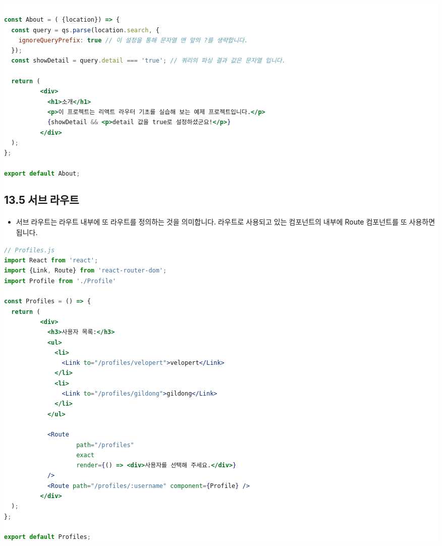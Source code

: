 ```jsx

const About = ( {location}) => {
  const query = qs.parse(location.search, {
    ignoreQueryPrefix: true // 이 설정을 통해 문자열 맨 앞의 ?를 생략합니다.
  });
  const showDetail = query.detail === 'true'; // 쿼리의 파싱 결과 값은 문자열 입니다.

  return (
          <div>
            <h1>소개</h1>
            <p>이 프로젝트는 리액트 라우터 기초를 실습해 보는 예제 프로젝트입니다.</p>
            {showDetail && <p>detail 값을 true로 설정하셨군요!</p>}
          </div>
  );
};

export default About;
```

## 13.5 서브 라우트
- 서브 라우트는 라우트 내부에 또 라우트를 정의하는 것을 의미합니다. 라우트로 사용되고 있는 컴포넌트의 내부에 Route 컴포넌트를 또
  사용하면됩니다.
```jsx
// Profiles.js
import React from 'react';
import {Link, Route} from 'react-router-dom';
import Profile from './Profile'

const Profiles = () => {
  return (
          <div>
            <h3>사용자 목록:</h3>
            <ul>
              <li>
                <Link to="/profiles/velopert">velopert</Link>
              </li>
              <li>
                <Link to="/profiles/gildong">gildong</Link>
              </li>
            </ul>

            <Route
                    path="/profiles"
                    exact
                    render={() => <div>사용자를 선택해 주세요.</div>}
            />
            <Route path="/profiles/:username" component={Profile} />
          </div>
  );
};

export default Profiles;
```
